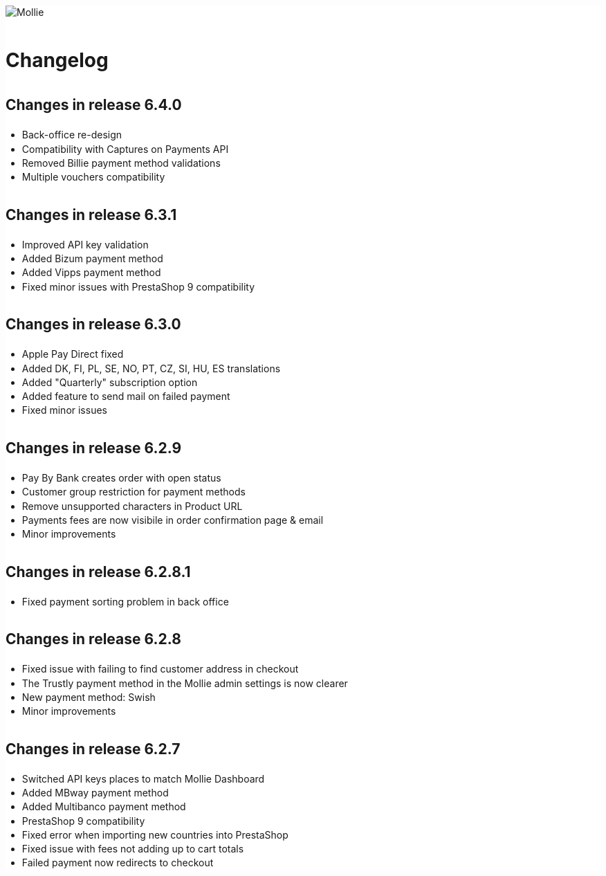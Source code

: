 ![Mollie](https://www.mollie.nl/files/Mollie-Logo-Style-Small.png)

# Changelog #

## Changes in release 6.4.0
+ Back-office re-design
+ Compatibility with Captures on Payments API
+ Removed Billie payment method validations
+ Multiple vouchers compatibility

## Changes in release 6.3.1 ##
+ Improved API key validation
+ Added Bizum payment method
+ Added Vipps payment method
+ Fixed minor issues with PrestaShop 9 compatibility

## Changes in release 6.3.0 ##
+ Apple Pay Direct fixed
+ Added DK, FI, PL, SE, NO, PT, CZ, SI, HU, ES translations
+ Added "Quarterly" subscription option
+ Added feature to send mail on failed payment
+ Fixed minor issues

## Changes in release 6.2.9 ##
+ Pay By Bank creates order with open status
+ Customer group restriction for payment methods
+ Remove unsupported characters in Product URL
+ Payments fees are now visibile in order confirmation page & email
+ Minor improvements

## Changes in release 6.2.8.1 ##
+ Fixed payment sorting problem in back office

## Changes in release 6.2.8 ##
+ Fixed issue with failing to find customer address in checkout
+ The Trustly payment method in the Mollie admin settings is now clearer
+ New payment method: Swish
+ Minor improvements

## Changes in release 6.2.7 ##
+ Switched API keys places to match Mollie Dashboard
+ Added MBway payment method
+ Added Multibanco payment method
+ PrestaShop 9 compatibility
+ Fixed error when importing new countries into PrestaShop
+ Fixed issue with fees not adding up to cart totals
+ Failed payment now redirects to checkout
